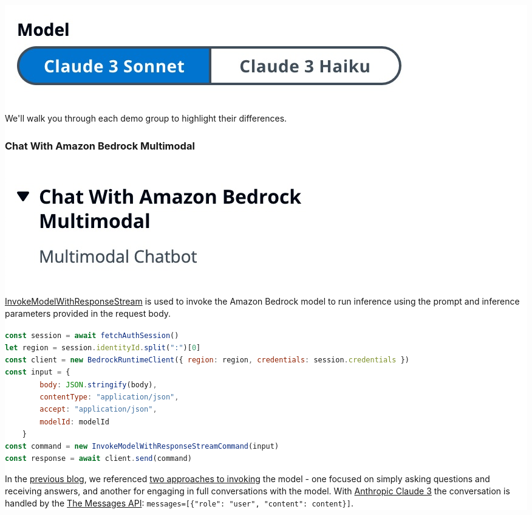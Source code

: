 ![demos menu](imagenes/demo-models.jpg)

We'll walk you through each demo group to highlight their differences.

### Chat With Amazon Bedrock Multimodal

![Chat With Amazon Bedrock](imagenes/chat_with_amazon_bedrock.jpg)

[InvokeModelWithResponseStream](https://docs.aws.amazon.com/bedrock/latest/APIReference/API_runtime_InvokeModelWithResponseStream.html) is used to invoke the Amazon Bedrock model to run inference using the prompt and inference parameters provided in the request body.

``` Javascript
const session = await fetchAuthSession()
let region = session.identityId.split(":")[0]
const client = new BedrockRuntimeClient({ region: region, credentials: session.credentials })
const input = {
        body: JSON.stringify(body),
        contentType: "application/json",
        accept: "application/json",
        modelId: modelId
    }
const command = new InvokeModelWithResponseStreamCommand(input)
const response = await client.send(command)
```

In the [previous blog](https://community.aws/content/2cPcmjVFETxNNLUm1LNkqSOHasu/building-reactjs-generative-ai-apps-with-amazon-bedrock-and-aws-javascript-sdk), we referenced [two approaches to invoking](https://community.aws/content/2cPcmjVFETxNNLUm1LNkqSOHasu/building-reactjs-generative-ai-apps-with-amazon-bedrock-and-aws-javascript-sdk#first-chat-with-amazon-bedrock) the model - one focused on simply asking questions and receiving answers, and another for engaging in full conversations with the model. With [Anthropic Claude 3](https://docs.anthropic.com/claude/reference/claude-on-amazon-bedrock) the conversation is handled by the [The Messages API](https://docs.anthropic.com/claude/reference/messages_post): `messages=[{"role": "user", "content": content}]`.


[def]: https://docs.aws.amazon.com/cognito/latest/developerguide/cognito-integrate-apps.html
